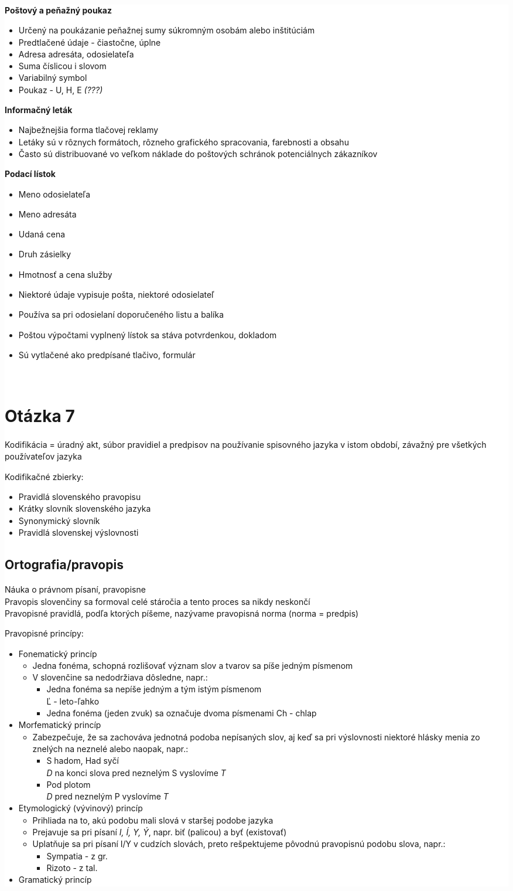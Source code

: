 **Poštový a peňažný poukaz**
- Určený na poukázanie peňažnej sumy súkromným osobám alebo inštitúciám
- Predtlačené údaje - čiastočne, úplne
- Adresa adresáta, odosielateľa
- Suma číslicou i slovom
- Variabilný symbol
- Poukaz - U, H, E *(???)*

**Informačný leták**
- Najbežnejšia forma tlačovej reklamy
- Letáky sú v rôznych formátoch, rôzneho grafického spracovania, farebnosti a obsahu
- Často sú distribuované vo veľkom náklade do poštových schránok potenciálnych zákazníkov

**Podací lístok**
- Meno odosielateľa
- Meno adresáta
- Udaná cena
- Druh zásielky
- Hmotnosť a cena služby

- Niektoré údaje vypisuje pošta, niektoré odosielateľ
- Používa sa pri odosielaní doporučeného listu a balíka
- Poštou výpočtami vyplnený lístok sa stáva potvrdenkou, dokladom
- Sú vytlačené ako predpísané tlačivo, formulár

&nbsp;
# Otázka 7
Kodifikácia = úradný akt, súbor pravidiel a predpisov na používanie spisovného jazyka v istom období, závažný pre všetkých používateľov jazyka  

Kodifikačné zbierky:
- Pravidlá slovenského pravopisu
- Krátky slovník slovenského jazyka
- Synonymický slovník
- Pravidlá slovenskej výslovnosti

## Ortografia/pravopis
Náuka o právnom písaní, pravopisne  
Pravopis slovenčiny sa formoval celé stáročia a tento proces sa nikdy neskončí  
Pravopisné pravidlá, podľa ktorých píšeme, nazývame pravopisná norma (norma = predpis)  

Pravopisné princípy:
- Fonematický princíp
    - Jedna fonéma, schopná rozlišovať význam slov a tvarov sa píše jedným písmenom
    - V slovenčine sa nedodržiava dôsledne, napr.:
        - Jedna fonéma sa nepíše jedným a tým istým písmenom  
        Ľ - leto-ľahko
        - Jedna fonéma (jeden zvuk) sa označuje dvoma písmenami
        Ch - chlap
- Morfematický princíp
    - Zabezpečuje, že sa zachováva jednotná podoba nepísaných slov, aj keď sa pri výslovnosti niektoré hlásky menia zo znelých na neznelé alebo naopak, napr.:
        - S hadom, Had syčí  
        *D* na konci slova pred neznelým S vyslovíme *T*
        - Pod plotom  
        *D* pred neznelým P vyslovíme *T*
- Etymologický (vývinový) princíp
    - Prihliada na to, akú podobu mali slová v staršej podobe jazyka
    - Prejavuje sa pri písaní *I, Í, Y, Ý*, napr. biť (palicou) a byť (existovať)
    - Uplatňuje sa pri písaní I/Y v cudzích slovách, preto rešpektujeme pôvodnú pravopisnú podobu slova, napr.:
        - Sympatia - z gr.
        - Rizoto - z tal.
- Gramatický princíp